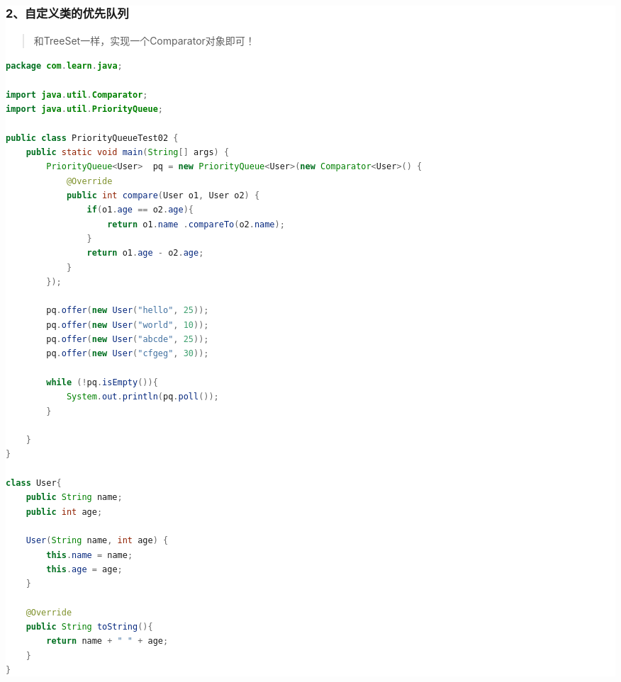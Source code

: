 

### 2、自定义类的优先队列



> 和TreeSet一样，实现一个Comparator对象即可！







```java
package com.learn.java;

import java.util.Comparator;
import java.util.PriorityQueue;

public class PriorityQueueTest02 {
    public static void main(String[] args) {
        PriorityQueue<User>  pq = new PriorityQueue<User>(new Comparator<User>() {
            @Override
            public int compare(User o1, User o2) {
                if(o1.age == o2.age){
                    return o1.name .compareTo(o2.name);
                }
                return o1.age - o2.age;
            }
        });

        pq.offer(new User("hello", 25));
        pq.offer(new User("world", 10));
        pq.offer(new User("abcde", 25));
        pq.offer(new User("cfgeg", 30));

        while (!pq.isEmpty()){
            System.out.println(pq.poll());
        }

    }
}

class User{
    public String name;
    public int age;

    User(String name, int age) {
        this.name = name;
        this.age = age;
    }
    
    @Override
    public String toString(){
        return name + " " + age;
    }
}
```
